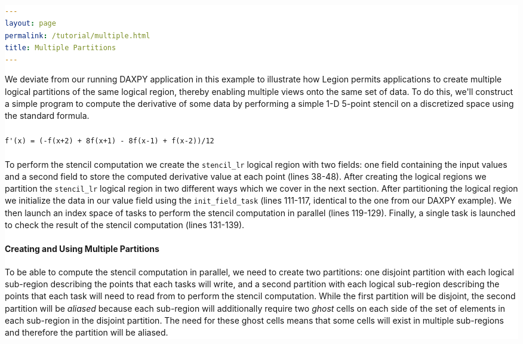 ```yaml
---
layout: page
permalink: /tutorial/multiple.html
title: Multiple Partitions
---
```


We deviate from our running DAXPY application 
in this example to illustrate how Legion permits 
applications to create multiple logical partitions 
of the same logical region, thereby enabling multiple
views onto the same set of data. To do this, we'll
construct a simple program to compute the derivative
of some data by performing a simple 1-D 5-point stencil
on a discretized space using the standard formula.
<br/><br/>
`f'(x) = (-f(x+2) + 8f(x+1) - 8f(x-1) + f(x-2))/12`
<br/><br/>
To perform the stencil computation we create the
`stencil_lr` logical region with two fields: one 
field containing the input values and a second field 
to store the computed derivative value at each point 
(lines 38-48). After creating the logical regions 
we partition the `stencil_lr` logical region in
two different ways which we cover in the next
section. After partitioning the logical region
we initialize the data in our value field using
the `init_field_task` (lines 111-117, identical 
to the one from our DAXPY example). We then launch 
an index space of tasks to perform the stencil 
computation in parallel (lines 119-129). Finally, 
a single task is launched to check the result of 
the stencil computation (lines 131-139).

#### Creating and Using Multiple Partitions ####

To be able to compute the stencil computation in
parallel, we need to create two partitions: one
disjoint partition with each logical sub-region 
describing the points that each tasks will write, 
and a second partition with each logical sub-region
describing the points that each task will need to 
read from to perform the stencil computation.
While the first partition will be disjoint, the
second partition will be _aliased_ because each
sub-region will additionally require two _ghost_ cells on
each side of the set of elements in
each sub-region in the disjoint partition.
The need for these ghost cells means that some
cells will exist in multiple sub-regions and
therefore the partition will be aliased.
